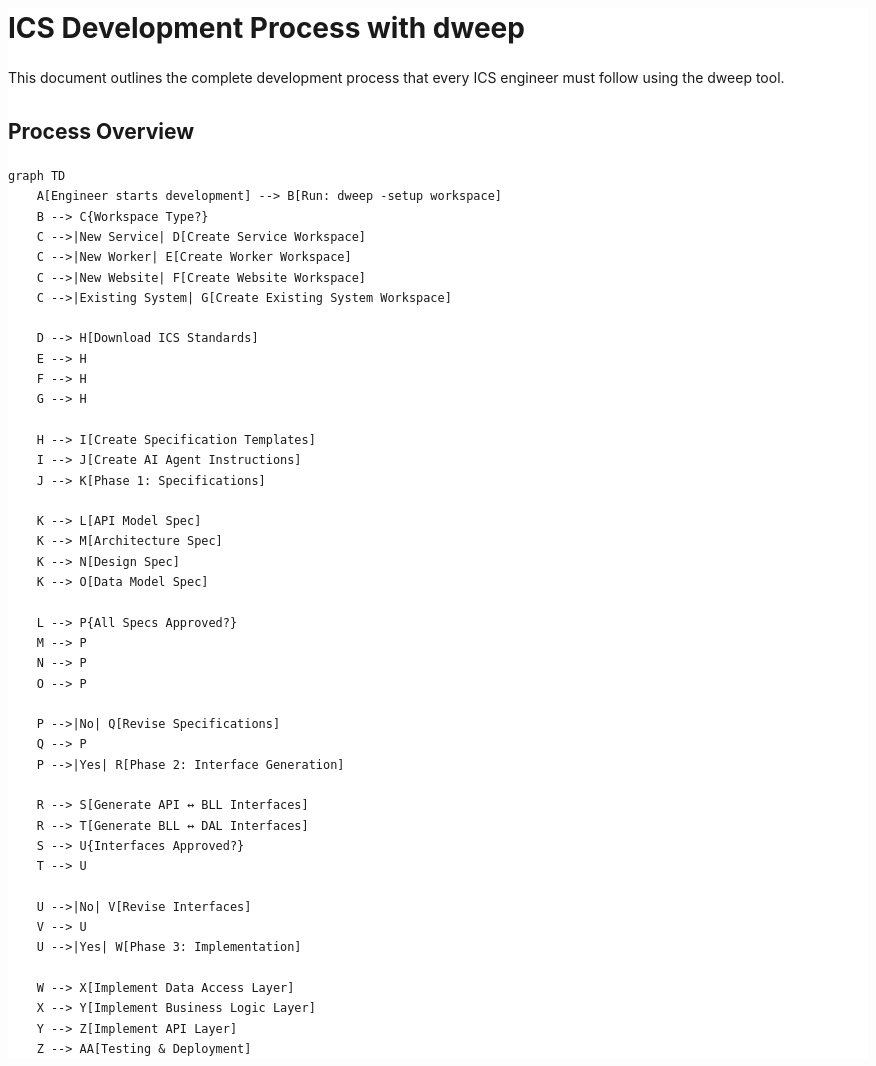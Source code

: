 # ICS Development Process with dweep

This document outlines the complete development process that every ICS engineer must follow using the dweep tool.

## Process Overview

```mermaid
graph TD
    A[Engineer starts development] --> B[Run: dweep -setup workspace]
    B --> C{Workspace Type?}
    C -->|New Service| D[Create Service Workspace]
    C -->|New Worker| E[Create Worker Workspace]
    C -->|New Website| F[Create Website Workspace]
    C -->|Existing System| G[Create Existing System Workspace]
    
    D --> H[Download ICS Standards]
    E --> H
    F --> H
    G --> H
    
    H --> I[Create Specification Templates]
    I --> J[Create AI Agent Instructions]
    J --> K[Phase 1: Specifications]
    
    K --> L[API Model Spec]
    K --> M[Architecture Spec]
    K --> N[Design Spec]
    K --> O[Data Model Spec]
    
    L --> P{All Specs Approved?}
    M --> P
    N --> P
    O --> P
    
    P -->|No| Q[Revise Specifications]
    Q --> P
    P -->|Yes| R[Phase 2: Interface Generation]
    
    R --> S[Generate API ↔ BLL Interfaces]
    R --> T[Generate BLL ↔ DAL Interfaces]
    S --> U{Interfaces Approved?}
    T --> U
    
    U -->|No| V[Revise Interfaces]
    V --> U
    U -->|Yes| W[Phase 3: Implementation]
    
    W --> X[Implement Data Access Layer]
    X --> Y[Implement Business Logic Layer]
    Y --> Z[Implement API Layer]
    Z --> AA[Testing & Deployment]
```
